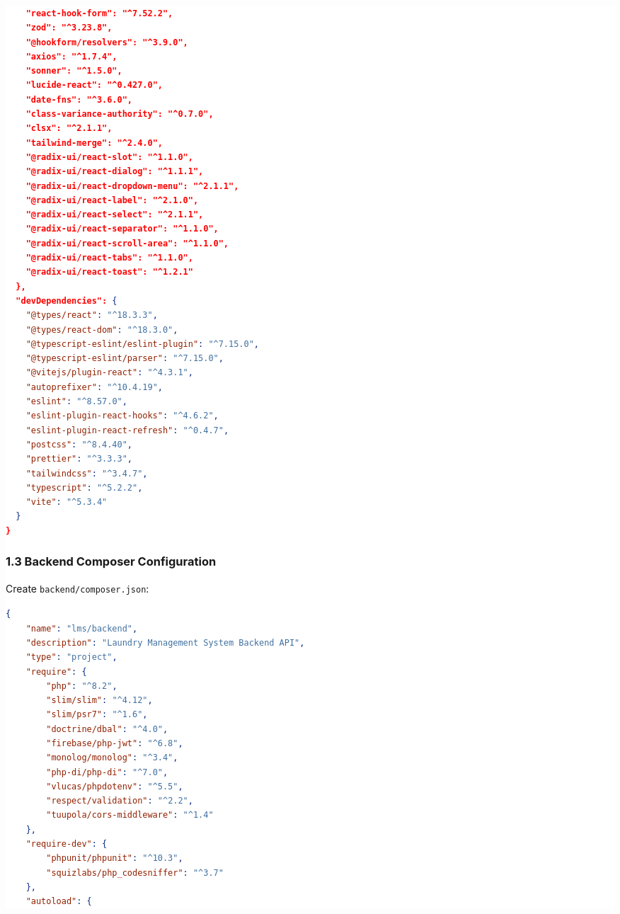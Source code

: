 ```json
    "react-hook-form": "^7.52.2",
    "zod": "^3.23.8",
    "@hookform/resolvers": "^3.9.0",
    "axios": "^1.7.4",
    "sonner": "^1.5.0",
    "lucide-react": "^0.427.0",
    "date-fns": "^3.6.0",
    "class-variance-authority": "^0.7.0",
    "clsx": "^2.1.1",
    "tailwind-merge": "^2.4.0",
    "@radix-ui/react-slot": "^1.1.0",
    "@radix-ui/react-dialog": "^1.1.1",
    "@radix-ui/react-dropdown-menu": "^2.1.1",
    "@radix-ui/react-label": "^2.1.0",
    "@radix-ui/react-select": "^2.1.1",
    "@radix-ui/react-separator": "^1.1.0",
    "@radix-ui/react-scroll-area": "^1.1.0",
    "@radix-ui/react-tabs": "^1.1.0",
    "@radix-ui/react-toast": "^1.2.1"
  },
  "devDependencies": {
    "@types/react": "^18.3.3",
    "@types/react-dom": "^18.3.0",
    "@typescript-eslint/eslint-plugin": "^7.15.0",
    "@typescript-eslint/parser": "^7.15.0",
    "@vitejs/plugin-react": "^4.3.1",
    "autoprefixer": "^10.4.19",
    "eslint": "^8.57.0",
    "eslint-plugin-react-hooks": "^4.6.2",
    "eslint-plugin-react-refresh": "^0.4.7",
    "postcss": "^8.4.40",
    "prettier": "^3.3.3",
    "tailwindcss": "^3.4.7",
    "typescript": "^5.2.2",
    "vite": "^5.3.4"
  }
}
```

### 1.3 Backend Composer Configuration
Create `backend/composer.json`:
```json
{
    "name": "lms/backend",
    "description": "Laundry Management System Backend API",
    "type": "project",
    "require": {
        "php": "^8.2",
        "slim/slim": "^4.12",
        "slim/psr7": "^1.6",
        "doctrine/dbal": "^4.0",
        "firebase/php-jwt": "^6.8",
        "monolog/monolog": "^3.4",
        "php-di/php-di": "^7.0",
        "vlucas/phpdotenv": "^5.5",
        "respect/validation": "^2.2",
        "tuupola/cors-middleware": "^1.4"
    },
    "require-dev": {
        "phpunit/phpunit": "^10.3",
        "squizlabs/php_codesniffer": "^3.7"
    },
    "autoload": {
```